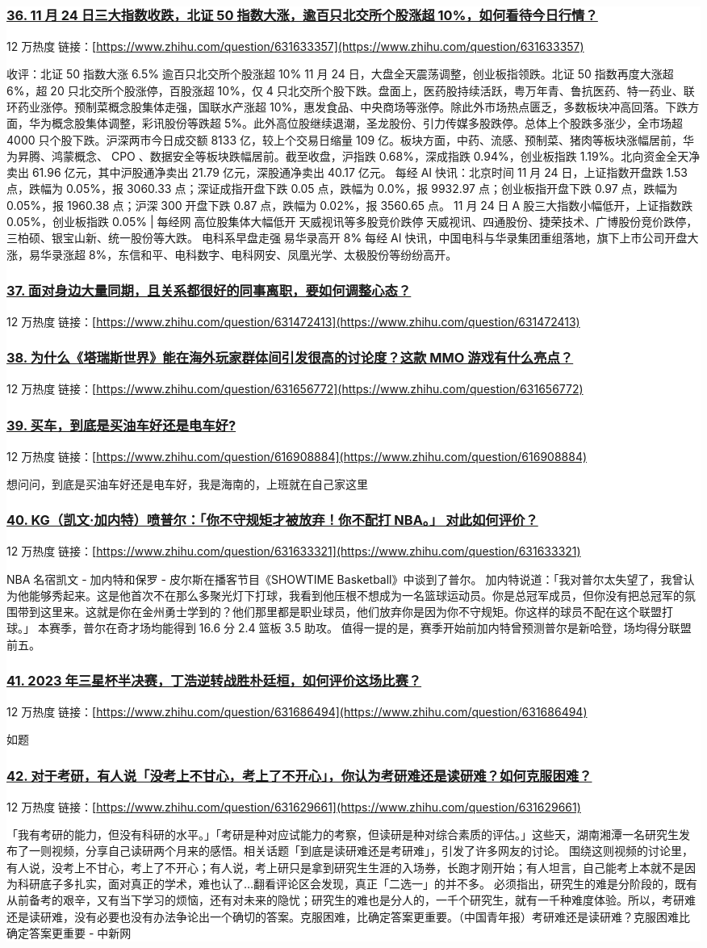 ### [36. 11 月 24 日三大指数收跌，北证 50 指数大涨，逾百只北交所个股涨超 10%，如何看待今日行情？](https://www.zhihu.com/question/631633357)
12 万热度 链接：[https://www.zhihu.com/question/631633357](https://www.zhihu.com/question/631633357)

收评：北证 50 指数大涨 6.5% 逾百只北交所个股涨超 10% 11 月 24 日，大盘全天震荡调整，创业板指领跌。北证 50 指数再度大涨超 6%，超 20 只北交所个股涨停，百股涨超 10%，仅 4 只北交所个股下跌。盘面上，医药股持续活跃，粤万年青、鲁抗医药、特一药业、联环药业涨停。预制菜概念股集体走强，国联水产涨超 10%，惠发食品、中央商场等涨停。除此外市场热点匮乏，多数板块冲高回落。下跌方面，华为概念股集体调整，彩讯股份等跌超 5%。此外高位股继续退潮，圣龙股份、引力传媒多股跌停。总体上个股跌多涨少，全市场超 4000 只个股下跌。沪深两市今日成交额 8133 亿，较上个交易日缩量 109 亿。板块方面，中药、流感、预制菜、猪肉等板块涨幅居前，华为昇腾、鸿蒙概念、 CPO 、数据安全等板块跌幅居前。截至收盘，沪指跌 0.68%，深成指跌 0.94%，创业板指跌 1.19%。北向资金全天净卖出 61.96 亿元，其中沪股通净卖出 21.79 亿元，深股通净卖出 40.17 亿元。 每经 AI 快讯：北京时间 11 月 24 日，上证指数开盘跌 1.53 点，跌幅为 0.05%，报 3060.33 点；深证成指开盘下跌 0.05 点，跌幅为 0.0%，报 9932.97 点；创业板指开盘下跌 0.97 点，跌幅为 0.05%，报 1960.38 点；沪深 300 开盘下跌 0.87 点，跌幅为 0.02%，报 3560.65 点。 11 月 24 日 A 股三大指数小幅低开，上证指数跌 0.05%，创业板指跌 0.05% | 每经网 高位股集体大幅低开 天威视讯等多股竞价跌停 天威视讯、四通股份、捷荣技术、广博股份竞价跌停，三柏硕、银宝山新、统一股份等大跌。 电科系早盘走强 易华录高开 8% 每经 AI 快讯，中国电科与华录集团重组落地，旗下上市公司开盘大涨，易华录涨超 8%，东信和平、电科数字、电科网安、凤凰光学、太极股份等纷纷高开。

### [37. 面对身边大量同期，且关系都很好的同事离职，要如何调整心态？](https://www.zhihu.com/question/631472413)
12 万热度 链接：[https://www.zhihu.com/question/631472413](https://www.zhihu.com/question/631472413)



### [38. 为什么《塔瑞斯世界》能在海外玩家群体间引发很高的讨论度？这款 MMO 游戏有什么亮点？](https://www.zhihu.com/question/631656772)
12 万热度 链接：[https://www.zhihu.com/question/631656772](https://www.zhihu.com/question/631656772)



### [39. 买车，到底是买油车好还是电车好?](https://www.zhihu.com/question/616908884)
12 万热度 链接：[https://www.zhihu.com/question/616908884](https://www.zhihu.com/question/616908884)

想问问，到底是买油车好还是电车好，我是海南的，上班就在自己家这里

### [40. KG（凯文·加内特）喷普尔：「你不守规矩才被放弃！你不配打 NBA。」 对此如何评价？](https://www.zhihu.com/question/631633321)
12 万热度 链接：[https://www.zhihu.com/question/631633321](https://www.zhihu.com/question/631633321)

NBA 名宿凯文 - 加内特和保罗 - 皮尔斯在播客节目《SHOWTIME Basketball》中谈到了普尔。 加内特说道：「我对普尔太失望了，我曾认为他能够秀起来。这是他首次不在那么多聚光灯下打球，我看到他压根不想成为一名篮球运动员。你是总冠军成员，但你没有把总冠军的氛围带到这里来。这就是你在金州勇士学到的？他们那里都是职业球员，他们放弃你是因为你不守规矩。你这样的球员不配在这个联盟打球。」 本赛季，普尔在奇才场均能得到 16.6 分 2.4 篮板 3.5 助攻。 值得一提的是，赛季开始前加内特曾预测普尔是新哈登，场均得分联盟前五。

### [41. 2023 年三星杯半决赛，丁浩逆转战胜朴廷桓，如何评价这场比赛？](https://www.zhihu.com/question/631686494)
12 万热度 链接：[https://www.zhihu.com/question/631686494](https://www.zhihu.com/question/631686494)

如题

### [42. 对于考研，有人说「没考上不甘心，考上了不开心」，你认为考研难还是读研难？如何克服困难？](https://www.zhihu.com/question/631629661)
12 万热度 链接：[https://www.zhihu.com/question/631629661](https://www.zhihu.com/question/631629661)

「我有考研的能力，但没有科研的水平。」「考研是种对应试能力的考察，但读研是种对综合素质的评估。」这些天，湖南湘潭一名研究生发布了一则视频，分享自己读研两个月来的感悟。相关话题「到底是读研难还是考研难」，引发了许多网友的讨论。 围绕这则视频的讨论里，有人说，没考上不甘心，考上了不开心；有人说，考上研只是拿到研究生生涯的入场券，长跑才刚开始；有人坦言，自己能考上本就不是因为科研底子多扎实，面对真正的学术，难也认了…翻看评论区会发现，真正「二选一」的并不多。 必须指出，研究生的难是分阶段的，既有从前备考的艰辛，又有当下学习的烦恼，还有对未来的隐忧；研究生的难也是分人的，一千个研究生，就有一千种难度体验。所以，考研难还是读研难，没有必要也没有办法争论出一个确切的答案。克服困难，比确定答案更重要。（中国青年报）考研难还是读研难？克服困难比确定答案更重要 - 中新网
